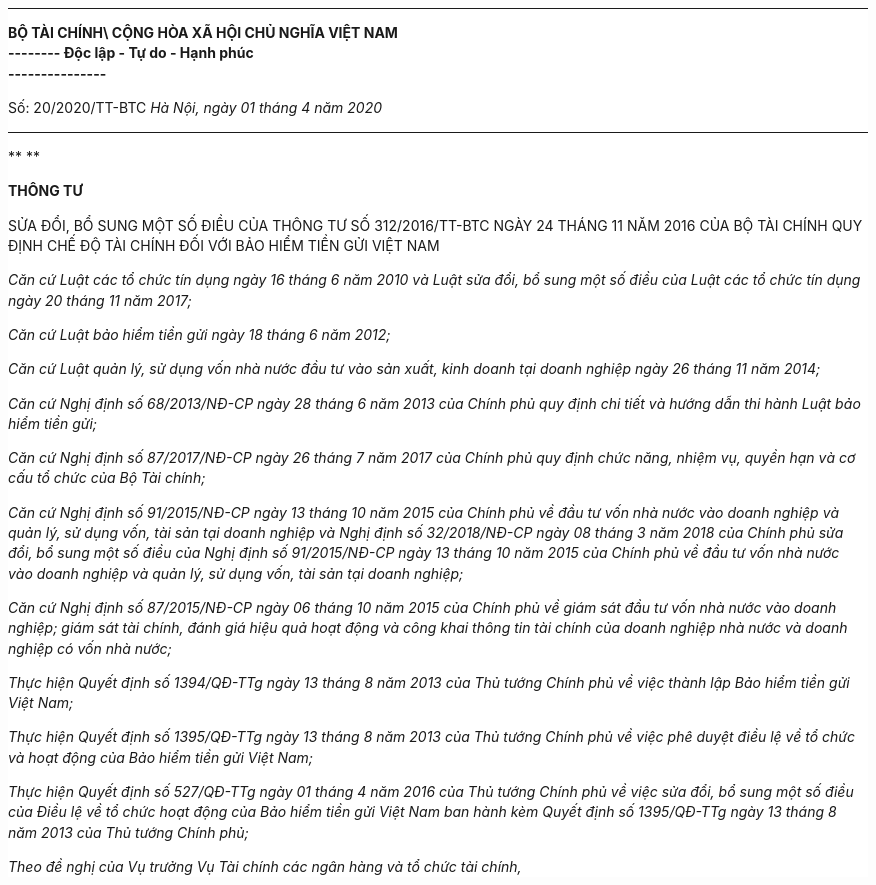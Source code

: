   -------------------- ---------------------------------------
  **BỘ TÀI CHÍNH\      **CỘNG HÒA XÃ HỘI CHỦ NGHĨA VIỆT NAM\
  \-\-\-\-\-\-\--**    Độc lập - Tự do - Hạnh phúc\
                       \-\-\-\-\-\-\-\-\-\-\-\-\-\--**

  Số: 20/2020/TT-BTC   *Hà Nội, ngày 01 tháng 4 năm 2020*
  -------------------- ---------------------------------------

** **

**THÔNG TƯ**

SỬA ĐỔI, BỔ SUNG MỘT SỐ ĐIỀU CỦA THÔNG TƯ SỐ 312/2016/TT-BTC NGÀY 24
THÁNG 11 NĂM 2016 CỦA BỘ TÀI CHÍNH QUY ĐỊNH CHẾ ĐỘ TÀI CHÍNH ĐỐI VỚI BẢO
HIỂM TIỀN GỬI VIỆT NAM

*Căn cứ Luật các tổ chức tín dụng ngày 16 tháng 6 năm 2010 và Luật sửa
đổi, bổ sung một số điều của Luật các tổ chức tín dụng ngày 20 tháng 11
năm 2017;*

*Căn cứ Luật bảo hiểm tiền gửi ngày 18 tháng 6 năm 2012;*

*Căn cứ Luật quản lý, sử dụng vốn nhà nước đầu tư vào sản xuất, kinh
doanh tại doanh nghiệp ngày 26 tháng 11 năm 2014;*

*Căn cứ Nghị định số 68/2013/NĐ-CP ngày 28 tháng 6 năm 2013 của Chính
phủ quy định chi tiết và hướng dẫn thi hành Luật bảo hiểm tiền gửi;*

*Căn cứ Nghị định số 87/2017/NĐ-CP ngày 26 tháng 7 năm 2017 của Chính
phủ quy định chức năng, nhiệm vụ, quyền hạn và cơ cấu tổ chức của Bộ Tài
chính;*

*Căn cứ Nghị định số 91/2015/NĐ-CP ngày 13 tháng 10 năm 2015 của Chính
phủ về đầu tư vốn nhà nước vào doanh nghiệp và quản lý, sử dụng vốn, tài
sản tại doanh nghiệp và Nghị định số 32/2018/NĐ-CP ngày 08 tháng 3 năm
2018 của Chính phủ sửa đổi, bổ sung một số điều của Nghị định số
91/2015/NĐ-CP ngày 13 tháng 10 năm 2015 của Chính phủ về đầu tư vốn nhà
nước vào doanh nghiệp và quản lý, sử dụng vốn, tài sản tại doanh
nghiệp;*

*Căn cứ Nghị định số 87/2015/NĐ-CP ngày 06 tháng 10 năm 2015 của Chính
phủ về giám sát đầu tư vốn nhà nước vào doanh nghiệp; giám sát tài
chính, đánh giá hiệu quả hoạt động và công khai thông tin tài chính của
doanh nghiệp nhà nước và doanh nghiệp có vốn nhà nước;*

*Thực hiện Quyết định số 1394/QĐ-TTg ngày 13 tháng 8 năm 2013 của Thủ
tướng Chính phủ về việc thành lập Bảo hiểm tiền gửi Việt Nam;*

*Thực hiện Quyết định số 1395/QĐ-TTg ngày 13 tháng 8 năm 2013 của Thủ
tướng Chính phủ về việc phê duyệt điều lệ về tổ chức và hoạt động của
Bảo hiểm tiền gửi Việt Nam;*

*Thực hiện Quyết định số 527/QĐ-TTg ngày 01 tháng 4 năm 2016 của Thủ
tướng Chính phủ về việc sửa đổi, bổ sung một số điều của Điều lệ về tổ
chức hoạt động của Bảo hiểm tiền gửi Việt Nam ban hành kèm Quyết định số
1395/QĐ-TTg ngày 13 tháng 8 năm 2013 của Thủ tướng Chính phủ;*

*Theo đề nghị của Vụ trưởng Vụ Tài chính các ngân hàng và tổ chức tài
chính,*
